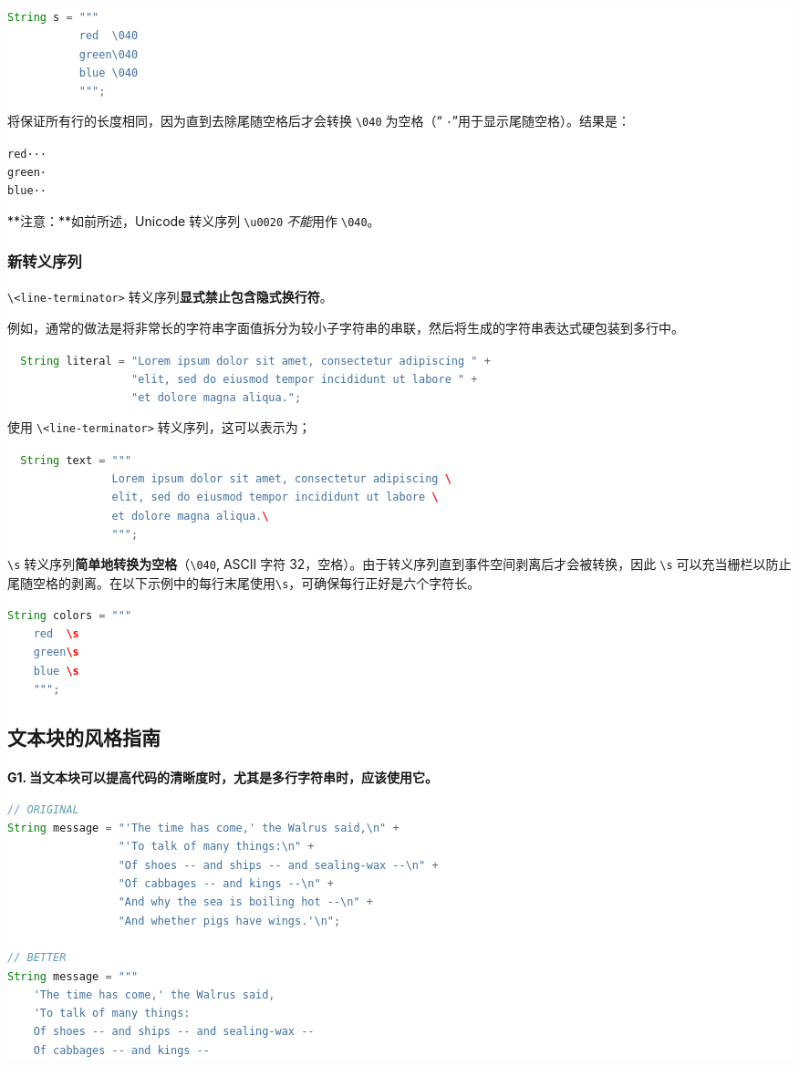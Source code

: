 ```java
String s = """
           red  \040
           green\040
           blue \040
           """;
```

将保证所有行的长度相同，因为直到去除尾随空格后才会转换 `\040` 为空格（“ `·`”用于显示尾随空格）。结果是：

```
red···
green·
blue··
```

**注意：**如前所述，Unicode 转义序列 `\u0020` *不能*用作 `\040`。

### 新转义序列

 `\<line-terminator>` 转义序列**显式禁止包含隐式换行符**。

例如，通常的做法是将非常长的字符串字面值拆分为较小子字符串的串联，然后将生成的字符串表达式硬包装到多行中。

```java
  String literal = "Lorem ipsum dolor sit amet, consectetur adipiscing " +
                   "elit, sed do eiusmod tempor incididunt ut labore " +
                   "et dolore magna aliqua.";
```

使用 `\<line-terminator>` 转义序列，这可以表示为；

```java
  String text = """
                Lorem ipsum dolor sit amet, consectetur adipiscing \
                elit, sed do eiusmod tempor incididunt ut labore \
                et dolore magna aliqua.\
                """;
```

`\s` 转义序列**简单地转换为空格**（`\040`, ASCII 字符 32，空格）。由于转义序列直到事件空间剥离后才会被转换，因此 `\s` 可以充当栅栏以防止尾随空格的剥离。在以下示例中的每行末尾使用`\s`，可确保每行正好是六个字符长。

```java
String colors = """
    red  \s
    green\s
    blue \s
    """;
```

## 文本块的风格指南

**G1. 当文本块可以提高代码的清晰度时，尤其是多行字符串时，应该使用它。**

```java
// ORIGINAL
String message = "'The time has come,' the Walrus said,\n" +
                 "'To talk of many things:\n" +
                 "Of shoes -- and ships -- and sealing-wax --\n" +
                 "Of cabbages -- and kings --\n" +
                 "And why the sea is boiling hot --\n" +
                 "And whether pigs have wings.'\n";

// BETTER
String message = """
    'The time has come,' the Walrus said,
    'To talk of many things:
    Of shoes -- and ships -- and sealing-wax --
    Of cabbages -- and kings --
```